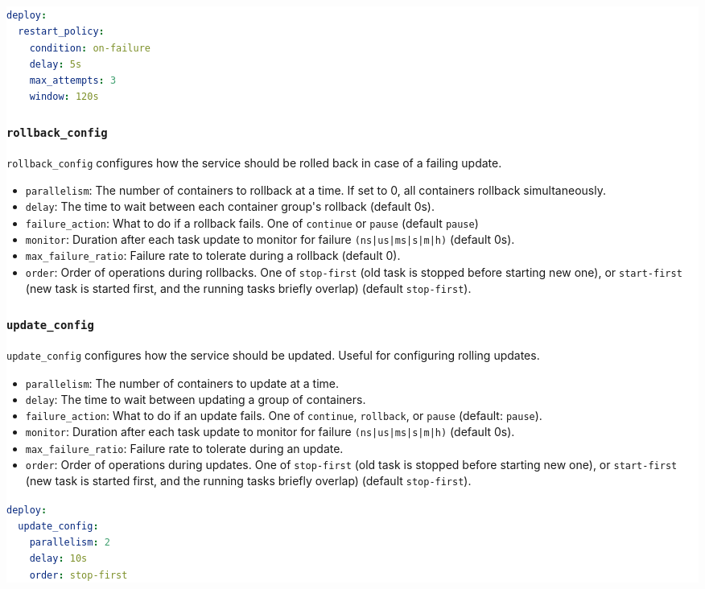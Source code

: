 ```yml
deploy:
  restart_policy:
    condition: on-failure
    delay: 5s
    max_attempts: 3
    window: 120s
```

### `rollback_config`

`rollback_config` configures how the service should be rolled back in case of a failing update.

- `parallelism`: The number of containers to rollback at a time. If set to 0, all containers rollback simultaneously.
- `delay`: The time to wait between each container group's rollback (default 0s).
- `failure_action`: What to do if a rollback fails. One of `continue` or `pause` (default `pause`)
- `monitor`: Duration after each task update to monitor for failure `(ns|us|ms|s|m|h)` (default 0s).
- `max_failure_ratio`: Failure rate to tolerate during a rollback (default 0).
- `order`: Order of operations during rollbacks. One of `stop-first` (old task is stopped before starting new one),
   or `start-first` (new task is started first, and the running tasks briefly overlap) (default `stop-first`).

### `update_config`

`update_config` configures how the service should be updated. Useful for configuring rolling updates.

- `parallelism`: The number of containers to update at a time.
- `delay`: The time to wait between updating a group of containers.
- `failure_action`: What to do if an update fails. One of `continue`, `rollback`, or `pause` (default: `pause`).
- `monitor`: Duration after each task update to monitor for failure `(ns|us|ms|s|m|h)` (default 0s).
- `max_failure_ratio`: Failure rate to tolerate during an update.
- `order`: Order of operations during updates. One of `stop-first` (old task is stopped before starting new one),
   or `start-first` (new task is started first, and the running tasks briefly overlap) (default `stop-first`).

```yml
deploy:
  update_config:
    parallelism: 2
    delay: 10s
    order: stop-first
```
